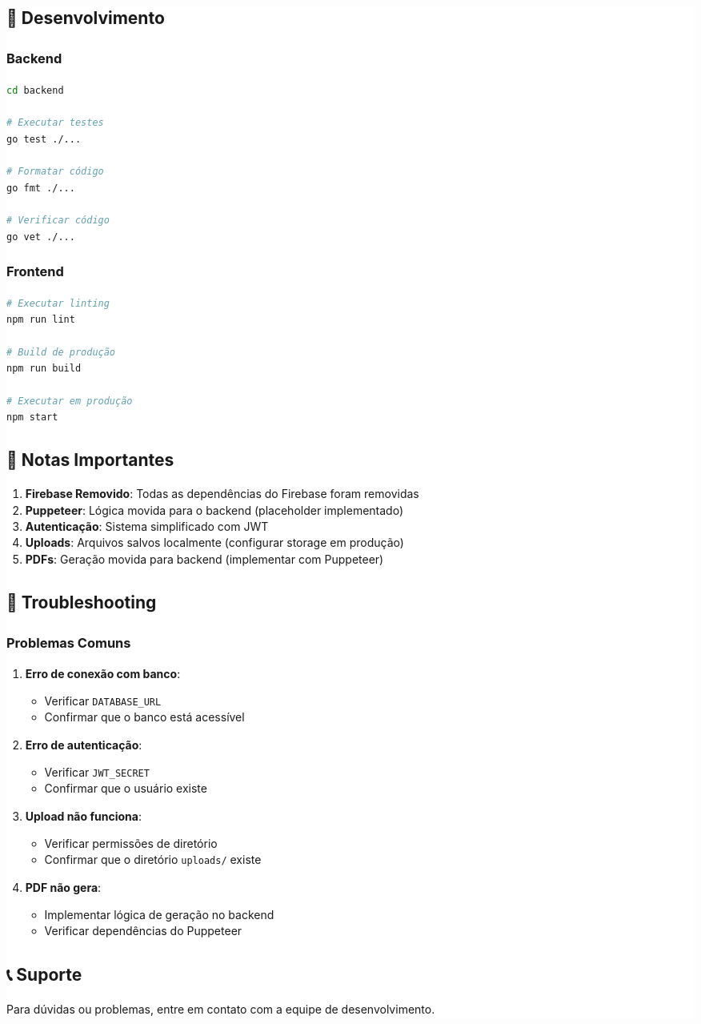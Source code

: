 ## 🔧 Desenvolvimento

### Backend

```bash
cd backend

# Executar testes
go test ./...

# Formatar código
go fmt ./...

# Verificar código
go vet ./...
```

### Frontend

```bash
# Executar linting
npm run lint

# Build de produção
npm run build

# Executar em produção
npm start
```

## 📝 Notas Importantes

1. **Firebase Removido**: Todas as dependências do Firebase foram removidas
2. **Puppeteer**: Lógica movida para o backend (placeholder implementado)
3. **Autenticação**: Sistema simplificado com JWT
4. **Uploads**: Arquivos salvos localmente (configurar storage em produção)
5. **PDFs**: Geração movida para backend (implementar com Puppeteer)

## 🐛 Troubleshooting

### Problemas Comuns

1. **Erro de conexão com banco**:
   - Verificar `DATABASE_URL`
   - Confirmar que o banco está acessível

2. **Erro de autenticação**:
   - Verificar `JWT_SECRET`
   - Confirmar que o usuário existe

3. **Upload não funciona**:
   - Verificar permissões de diretório
   - Confirmar que o diretório `uploads/` existe

4. **PDF não gera**:
   - Implementar lógica de geração no backend
   - Verificar dependências do Puppeteer

## 📞 Suporte

Para dúvidas ou problemas, entre em contato com a equipe de desenvolvimento.